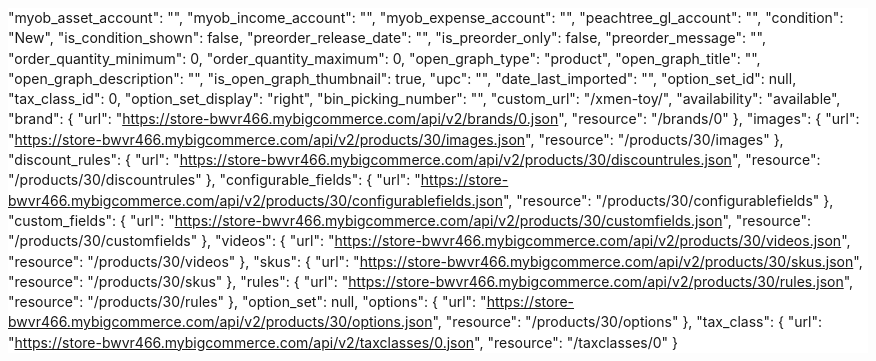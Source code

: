   "myob_asset_account": "",
  "myob_income_account": "",
  "myob_expense_account": "",
  "peachtree_gl_account": "",
  "condition": "New",
  "is_condition_shown": false,
  "preorder_release_date": "",
  "is_preorder_only": false,
  "preorder_message": "",
  "order_quantity_minimum": 0,
  "order_quantity_maximum": 0,
  "open_graph_type": "product",
  "open_graph_title": "",
  "open_graph_description": "",
  "is_open_graph_thumbnail": true,
  "upc": "",
  "date_last_imported": "",
  "option_set_id": null,
  "tax_class_id": 0,
  "option_set_display": "right",
  "bin_picking_number": "",
  "custom_url": "/xmen-toy/",
  "availability": "available",
  "brand": {
      "url": "https://store-bwvr466.mybigcommerce.com/api/v2/brands/0.json",
      "resource": "/brands/0"
  },
  "images": {
      "url": "https://store-bwvr466.mybigcommerce.com/api/v2/products/30/images.json",
      "resource": "/products/30/images"
  },
  "discount_rules": {
      "url": "https://store-bwvr466.mybigcommerce.com/api/v2/products/30/discountrules.json",
      "resource": "/products/30/discountrules"
  },
  "configurable_fields": {
      "url": "https://store-bwvr466.mybigcommerce.com/api/v2/products/30/configurablefields.json",
      "resource": "/products/30/configurablefields"
  },
  "custom_fields": {
      "url": "https://store-bwvr466.mybigcommerce.com/api/v2/products/30/customfields.json",
      "resource": "/products/30/customfields"
  },
  "videos": {
      "url": "https://store-bwvr466.mybigcommerce.com/api/v2/products/30/videos.json",
      "resource": "/products/30/videos"
  },
  "skus": {
      "url": "https://store-bwvr466.mybigcommerce.com/api/v2/products/30/skus.json",
      "resource": "/products/30/skus"
  },
  "rules": {
      "url": "https://store-bwvr466.mybigcommerce.com/api/v2/products/30/rules.json",
      "resource": "/products/30/rules"
  },
  "option_set": null,
  "options": {
      "url": "https://store-bwvr466.mybigcommerce.com/api/v2/products/30/options.json",
      "resource": "/products/30/options"
  },
  "tax_class": {
      "url": "https://store-bwvr466.mybigcommerce.com/api/v2/taxclasses/0.json",
      "resource": "/taxclasses/0"
  }
